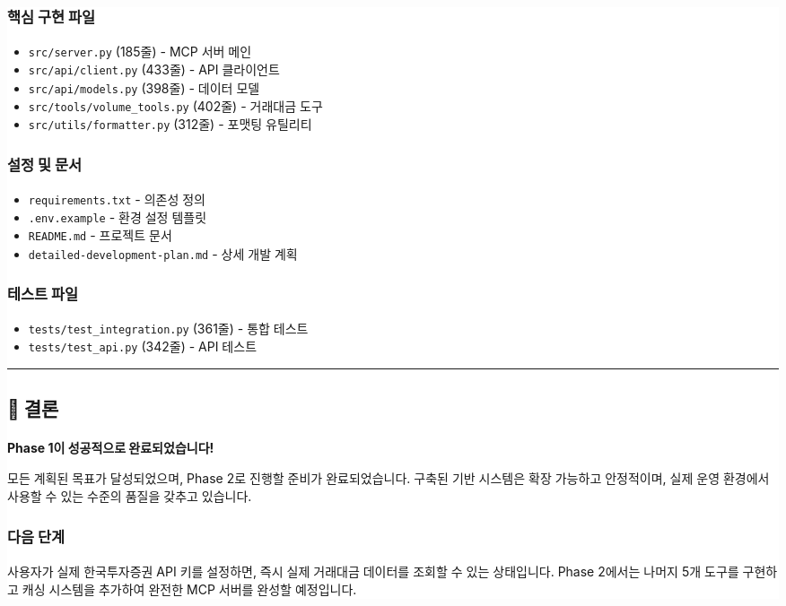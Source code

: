 ### 핵심 구현 파일
- `src/server.py` (185줄) - MCP 서버 메인
- `src/api/client.py` (433줄) - API 클라이언트
- `src/api/models.py` (398줄) - 데이터 모델
- `src/tools/volume_tools.py` (402줄) - 거래대금 도구
- `src/utils/formatter.py` (312줄) - 포맷팅 유틸리티

### 설정 및 문서
- `requirements.txt` - 의존성 정의
- `.env.example` - 환경 설정 템플릿
- `README.md` - 프로젝트 문서
- `detailed-development-plan.md` - 상세 개발 계획

### 테스트 파일
- `tests/test_integration.py` (361줄) - 통합 테스트
- `tests/test_api.py` (342줄) - API 테스트

---

## 🎉 결론

**Phase 1이 성공적으로 완료되었습니다!**

모든 계획된 목표가 달성되었으며, Phase 2로 진행할 준비가 완료되었습니다. 구축된 기반 시스템은 확장 가능하고 안정적이며, 실제 운영 환경에서 사용할 수 있는 수준의 품질을 갖추고 있습니다.

### 다음 단계
사용자가 실제 한국투자증권 API 키를 설정하면, 즉시 실제 거래대금 데이터를 조회할 수 있는 상태입니다. Phase 2에서는 나머지 5개 도구를 구현하고 캐싱 시스템을 추가하여 완전한 MCP 서버를 완성할 예정입니다.